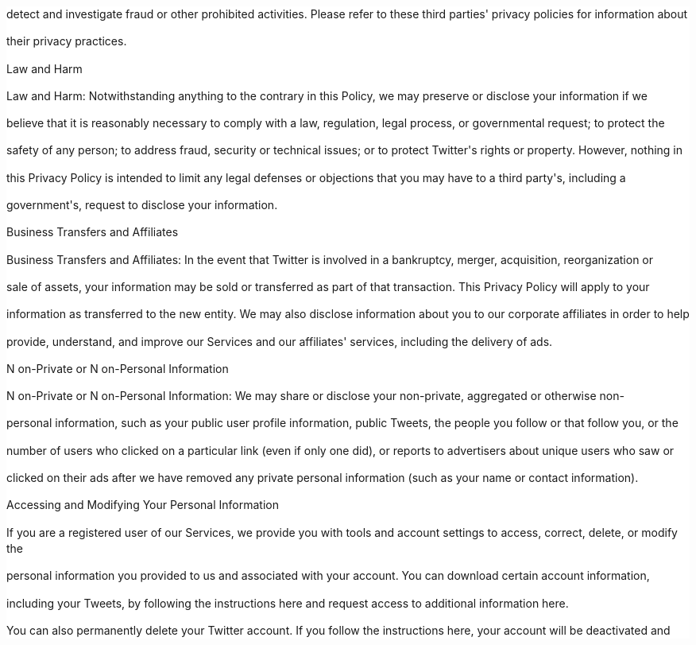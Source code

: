 detect and investigate fraud or other prohibited activities. Please refer to these third parties' privacy policies for information about

their privacy practices.

Law and Harm

Law and Harm: Notwithstanding anything to the contrary in this Policy, we may preserve or disclose your information if we

believe that it is reasonably necessary to comply with a law, regulation, legal process, or governmental request; to protect the

safety of any person; to address fraud, security or technical issues; or to protect Twitter's rights or property. However, nothing in

this Privacy Policy is intended to limit any legal defenses or objections that you may have to a third party's, including a

government's, request to disclose your information.

Business Transfers and Affiliates

Business Transfers and Affiliates: In the event that Twitter is involved in a bankruptcy, merger, acquisition, reorganization or

sale of assets, your information may be sold or transferred as part of that transaction. This Privacy Policy will apply to your

information as transferred to the new entity. We may also disclose information about you to our corporate affiliates in order to help

provide, understand, and improve our Services and our affiliates' services, including the delivery of ads.

N on-Private or N on-Personal Information

N on-Private or N on-Personal Information: We may share or disclose your non-private, aggregated or otherwise non-

personal information, such as your public user profile information, public Tweets, the people you follow or that follow you, or the

number of users who clicked on a particular link (even if only one did), or reports to advertisers about unique users who saw or

clicked on their ads after we have removed any private personal information (such as your name or contact information).

Accessing and Modifying Your Personal Information

If you are a registered user of our Services, we provide you with tools and account settings to access, correct, delete, or modify the

personal information you provided to us and associated with your account. You can download certain account information,

including your Tweets, by following the instructions here and request access to additional information here.

You can also permanently delete your Twitter account. If you follow the instructions here, your account will be deactivated and
